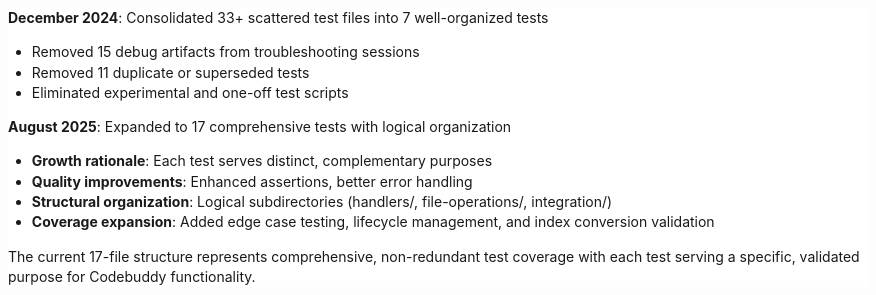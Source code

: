 **December 2024**: Consolidated 33+ scattered test files into 7 well-organized tests
- Removed 15 debug artifacts from troubleshooting sessions  
- Removed 11 duplicate or superseded tests
- Eliminated experimental and one-off test scripts

**August 2025**: Expanded to 17 comprehensive tests with logical organization
- **Growth rationale**: Each test serves distinct, complementary purposes
- **Quality improvements**: Enhanced assertions, better error handling
- **Structural organization**: Logical subdirectories (handlers/, file-operations/, integration/)
- **Coverage expansion**: Added edge case testing, lifecycle management, and index conversion validation

The current 17-file structure represents comprehensive, non-redundant test coverage with each test serving a specific, validated purpose for Codebuddy functionality.